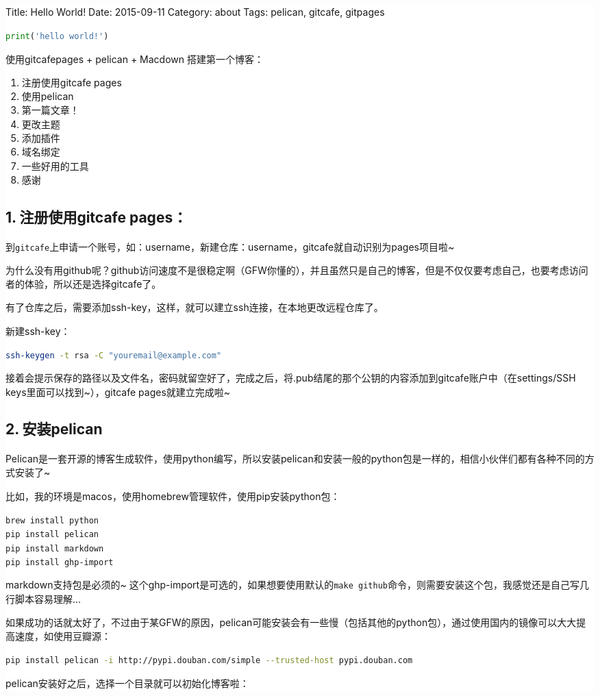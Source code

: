 Title: Hello World!
Date: 2015-09-11
Category: about
Tags: pelican, gitcafe, gitpages

```python
print('hello world!')
```

使用gitcafepages + pelican + Macdown 搭建第一个博客：

1. 注册使用gitcafe pages
2. 使用pelican
3. 第一篇文章！
4. 更改主题
5. 添加插件
6. 域名绑定
7. 一些好用的工具
8. 感谢

## 1. 注册使用gitcafe pages：

到`gitcafe`上申请一个账号，如：username，新建仓库：username，gitcafe就自动识别为pages项目啦~

为什么没有用github呢？github访问速度不是很稳定啊（GFW你懂的），并且虽然只是自己的博客，但是不仅仅要考虑自己，也要考虑访问者的体验，所以还是选择gitcafe了。

有了仓库之后，需要添加ssh-key，这样，就可以建立ssh连接，在本地更改远程仓库了。

新建ssh-key：

```bash
ssh-keygen -t rsa -C "youremail@example.com"
```

接着会提示保存的路径以及文件名，密码就留空好了，完成之后，将.pub结尾的那个公钥的内容添加到gitcafe账户中（在settings/SSH keys里面可以找到~），gitcafe pages就建立完成啦~

## 2. 安装pelican

Pelican是一套开源的博客生成软件，使用python编写，所以安装pelican和安装一般的python包是一样的，相信小伙伴们都有各种不同的方式安装了~

比如，我的环境是macos，使用homebrew管理软件，使用pip安装python包：

```bash
brew install python
pip install pelican
pip install markdown
pip install ghp-import
```

markdown支持包是必须的~ 这个ghp-import是可选的，如果想要使用默认的`make github`命令，则需要安装这个包，我感觉还是自己写几行脚本容易理解...

如果成功的话就太好了，不过由于某GFW的原因，pelican可能安装会有一些慢（包括其他的python包），通过使用国内的镜像可以大大提高速度，如使用豆瓣源：

```bash
pip install pelican -i http://pypi.douban.com/simple --trusted-host pypi.douban.com
```

pelican安装好之后，选择一个目录就可以初始化博客啦：
